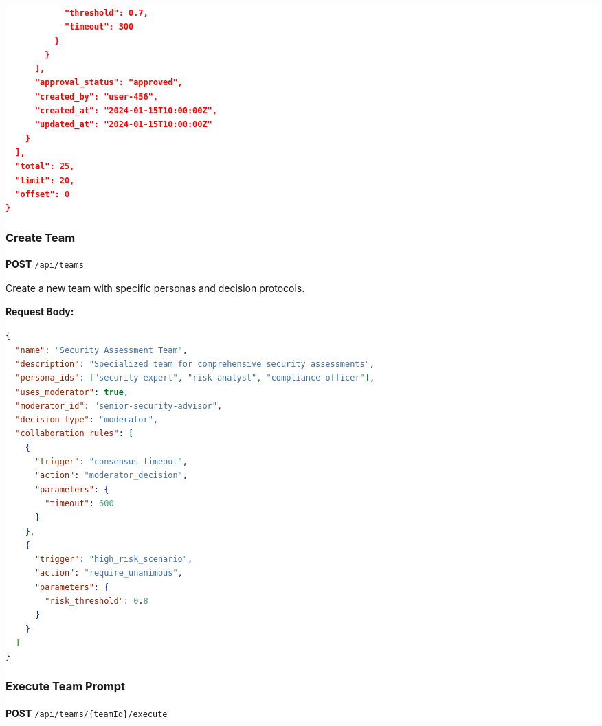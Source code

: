 ```json
            "threshold": 0.7,
            "timeout": 300
          }
        }
      ],
      "approval_status": "approved",
      "created_by": "user-456",
      "created_at": "2024-01-15T10:00:00Z",
      "updated_at": "2024-01-15T10:00:00Z"
    }
  ],
  "total": 25,
  "limit": 20,
  "offset": 0
}
```

### Create Team
**POST** `/api/teams`

Create a new team with specific personas and decision protocols.

**Request Body:**
```json
{
  "name": "Security Assessment Team",
  "description": "Specialized team for comprehensive security assessments",
  "persona_ids": ["security-expert", "risk-analyst", "compliance-officer"],
  "uses_moderator": true,
  "moderator_id": "senior-security-advisor",
  "decision_type": "moderator",
  "collaboration_rules": [
    {
      "trigger": "consensus_timeout",
      "action": "moderator_decision",
      "parameters": {
        "timeout": 600
      }
    },
    {
      "trigger": "high_risk_scenario",
      "action": "require_unanimous",
      "parameters": {
        "risk_threshold": 0.8
      }
    }
  ]
}
```

### Execute Team Prompt
**POST** `/api/teams/{teamId}/execute`
